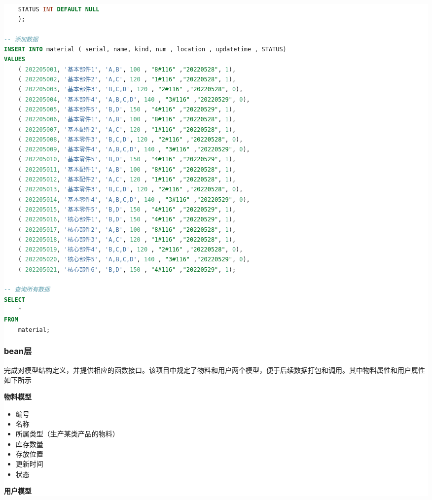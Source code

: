 ```sql
	STATUS INT DEFAULT NULL 
	);

-- 添加数据
INSERT INTO material ( serial, name, kind, num , location , updatetime , STATUS)
VALUES
	( 202205001, '基本部件1', 'A,B', 100 , "8#116" ,"20220528", 1),
	( 202205002, '基本部件2', 'A,C', 120 , "1#116" ,"20220528", 1),
	( 202205003, '基本部件3', 'B,C,D', 120 , "2#116" ,"20220528", 0),
	( 202205004, '基本部件4', 'A,B,C,D', 140 , "3#116" ,"20220529", 0),
	( 202205005, '基本部件5', 'B,D', 150 , "4#116" ,"20220529", 1),
	( 202205006, '基本零件1', 'A,B', 100 , "8#116" ,"20220528", 1),
	( 202205007, '基本配件2', 'A,C', 120 , "1#116" ,"20220528", 1),
	( 202205008, '基本零件3', 'B,C,D', 120 , "2#116" ,"20220528", 0),
	( 202205009, '基本零件4', 'A,B,C,D', 140 , "3#116" ,"20220529", 0),
	( 202205010, '基本零件5', 'B,D', 150 , "4#116" ,"20220529", 1),
	( 202205011, '基本配件1', 'A,B', 100 , "8#116" ,"20220528", 1),
	( 202205012, '基本配件2', 'A,C', 120 , "1#116" ,"20220528", 1),
	( 202205013, '基本零件3', 'B,C,D', 120 , "2#116" ,"20220528", 0),
	( 202205014, '基本零件4', 'A,B,C,D', 140 , "3#116" ,"20220529", 0),
	( 202205015, '基本零件5', 'B,D', 150 , "4#116" ,"20220529", 1),
	( 202205016, '核心部件1', 'B,D', 150 , "4#116" ,"20220529", 1),
	( 202205017, '核心部件2', 'A,B', 100 , "8#116" ,"20220528", 1),
	( 202205018, '核心部件3', 'A,C', 120 , "1#116" ,"20220528", 1),
	( 202205019, '核心部件4', 'B,C,D', 120 , "2#116" ,"20220528", 0),
	( 202205020, '核心部件5', 'A,B,C,D', 140 , "3#116" ,"20220529", 0),
	( 202205021, '核心部件6', 'B,D', 150 , "4#116" ,"20220529", 1);

-- 查询所有数据
SELECT
	* 
FROM
	material;
```



### bean层

​	完成对模型结构定义，并提供相应的函数接口。该项目中规定了物料和用户两个模型，便于后续数据打包和调用。其中物料属性和用户属性如下所示

**物料模型**

- 编号
- 名称
- 所属类型（生产某类产品的物料）
- 库存数量
- 存放位置
- 更新时间
- 状态

**用户模型**
